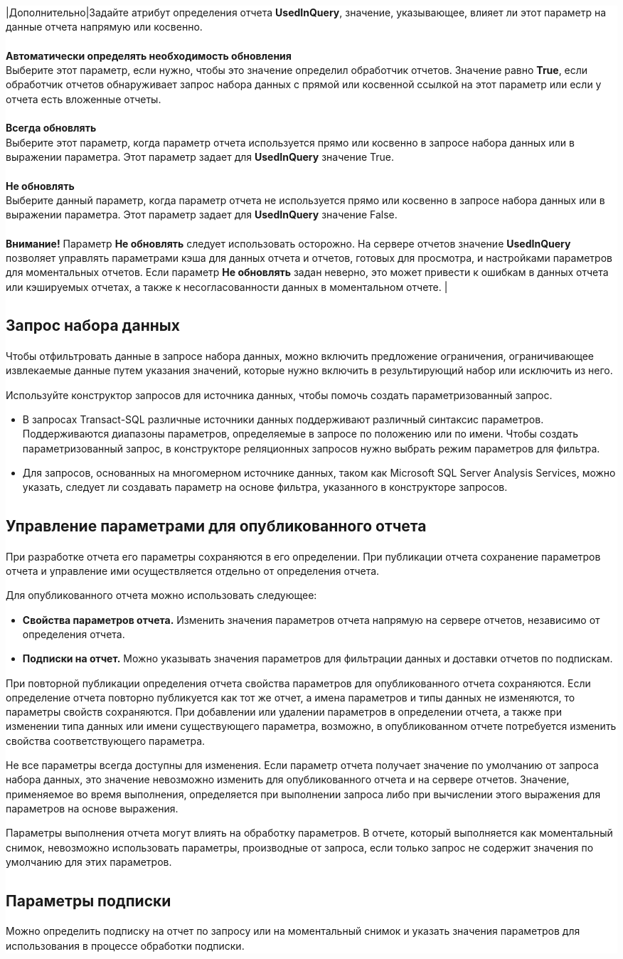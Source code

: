 |Дополнительно|Задайте атрибут определения отчета **UsedInQuery**, значение, указывающее, влияет ли этот параметр на данные отчета напрямую или косвенно.<br /><br /> **Автоматически определять необходимость обновления**<br /> Выберите этот параметр, если нужно, чтобы это значение определил обработчик отчетов. Значение равно **True**, если обработчик отчетов обнаруживает запрос набора данных с прямой или косвенной ссылкой на этот параметр или если у отчета есть вложенные отчеты.<br /><br /> **Всегда обновлять**<br /> Выберите этот параметр, когда параметр отчета используется прямо или косвенно в запросе набора данных или в выражении параметра. Этот параметр задает для **UsedInQuery** значение True.<br /><br /> **Не обновлять**<br /> Выберите данный параметр, когда параметр отчета не используется прямо или косвенно в запросе набора данных или в выражении параметра. Этот параметр задает для **UsedInQuery** значение False.<br /><br /> **Внимание!** Параметр **Не обновлять** следует использовать осторожно. На сервере отчетов значение **UsedInQuery** позволяет управлять параметрами кэша для данных отчета и отчетов, готовых для просмотра, и настройками параметров для моментальных отчетов. Если параметр **Не обновлять** задан неверно, это может привести к ошибкам в данных отчета или кэшируемых отчетах, а также к несогласованности данных в моментальном отчете. |  
  
##  <a name="dataset-query"></a><a name="bkmk_Dataset_Parameters"></a> Запрос набора данных  
 Чтобы отфильтровать данные в запросе набора данных, можно включить предложение ограничения, ограничивающее извлекаемые данные путем указания значений, которые нужно включить в результирующий набор или исключить из него.  
  
 Используйте конструктор запросов для источника данных, чтобы помочь создать параметризованный запрос.  
  
-   В запросах Transact-SQL различные источники данных поддерживают различный синтаксис параметров. Поддерживаются диапазоны параметров, определяемые в запросе по положению или по имени. Чтобы создать параметризованный запрос, в конструкторе реляционных запросов нужно выбрать режим параметров для фильтра.   
  
-   Для запросов, основанных на многомерном источнике данных, таком как Microsoft SQL Server Analysis Services, можно указать, следует ли создавать параметр на основе фильтра, указанного в конструкторе запросов. 
  
##  <a name="parameter-management-for-a-published-report"></a><a name="bkmk_Manage_Parameters"></a> Управление параметрами для опубликованного отчета  
 При разработке отчета его параметры сохраняются в его определении. При публикации отчета сохранение параметров отчета и управление ими осуществляется отдельно от определения отчета.  
  
 Для опубликованного отчета можно использовать следующее:  
  
-   **Свойства параметров отчета.** Изменить значения параметров отчета напрямую на сервере отчетов, независимо от определения отчета.  
  
-   **Подписки на отчет.** Можно указывать значения параметров для фильтрации данных и доставки отчетов по подпискам. 
  
 При повторной публикации определения отчета свойства параметров для опубликованного отчета сохраняются. Если определение отчета повторно публикуется как тот же отчет, а имена параметров и типы данных не изменяются, то параметры свойств сохраняются. При добавлении или удалении параметров в определении отчета, а также при изменении типа данных или имени существующего параметра, возможно, в опубликованном отчете потребуется изменить свойства соответствующего параметра.  
  
 Не все параметры всегда доступны для изменения. Если параметр отчета получает значение по умолчанию от запроса набора данных, это значение невозможно изменить для опубликованного отчета и на сервере отчетов. Значение, применяемое во время выполнения, определяется при выполнении запроса либо при вычислении этого выражения для параметров на основе выражения.  
  
 Параметры выполнения отчета могут влиять на обработку параметров. В отчете, который выполняется как моментальный снимок, невозможно использовать параметры, производные от запроса, если только запрос не содержит значения по умолчанию для этих параметров.  
  
##  <a name="parameters-for-a-subscription"></a><a name="bkmk_Parameters_Subscription"></a> Параметры подписки  
 Можно определить подписку на отчет по запросу или на моментальный снимок и указать значения параметров для использования в процессе обработки подписки.  
  
